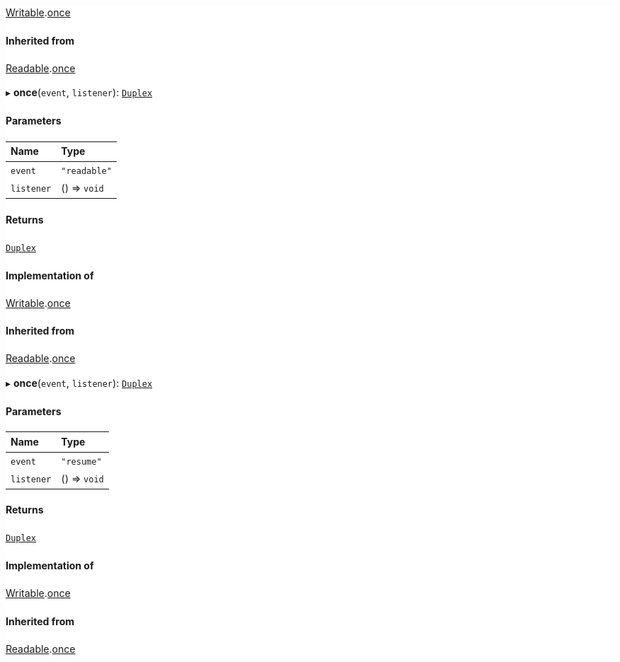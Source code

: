 [Writable](https://github.com/oven-sh/bun-types/blob/master/api-docs/classes/stream_.Writable.md).[once](https://github.com/oven-sh/bun-types/blob/master/api-docs/classes/stream_.Writable.md#once)

#### Inherited from

[Readable](https://github.com/oven-sh/bun-types/blob/master/api-docs/classes/stream_.Readable.md).[once](https://github.com/oven-sh/bun-types/blob/master/api-docs/classes/stream_.Readable.md#once)

▸ **once**(`event`, `listener`): [`Duplex`](https://github.com/oven-sh/bun-types/blob/master/api-docs/classes/stream_.Duplex.md)

#### Parameters

| Name | Type |
| :------ | :------ |
| `event` | ``"readable"`` |
| `listener` | () => `void` |

#### Returns

[`Duplex`](https://github.com/oven-sh/bun-types/blob/master/api-docs/classes/stream_.Duplex.md)

#### Implementation of

[Writable](https://github.com/oven-sh/bun-types/blob/master/api-docs/classes/stream_.Writable.md).[once](https://github.com/oven-sh/bun-types/blob/master/api-docs/classes/stream_.Writable.md#once)

#### Inherited from

[Readable](https://github.com/oven-sh/bun-types/blob/master/api-docs/classes/stream_.Readable.md).[once](https://github.com/oven-sh/bun-types/blob/master/api-docs/classes/stream_.Readable.md#once)

▸ **once**(`event`, `listener`): [`Duplex`](https://github.com/oven-sh/bun-types/blob/master/api-docs/classes/stream_.Duplex.md)

#### Parameters

| Name | Type |
| :------ | :------ |
| `event` | ``"resume"`` |
| `listener` | () => `void` |

#### Returns

[`Duplex`](https://github.com/oven-sh/bun-types/blob/master/api-docs/classes/stream_.Duplex.md)

#### Implementation of

[Writable](https://github.com/oven-sh/bun-types/blob/master/api-docs/classes/stream_.Writable.md).[once](https://github.com/oven-sh/bun-types/blob/master/api-docs/classes/stream_.Writable.md#once)

#### Inherited from

[Readable](https://github.com/oven-sh/bun-types/blob/master/api-docs/classes/stream_.Readable.md).[once](https://github.com/oven-sh/bun-types/blob/master/api-docs/classes/stream_.Readable.md#once)

